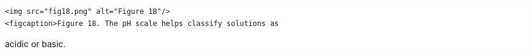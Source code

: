     <img src="fig18.png" alt="Figure 18"/>
    <figcaption>Figure 18. The pH scale helps classify solutions as
acidic or basic.</figcaption>
  </figure>
